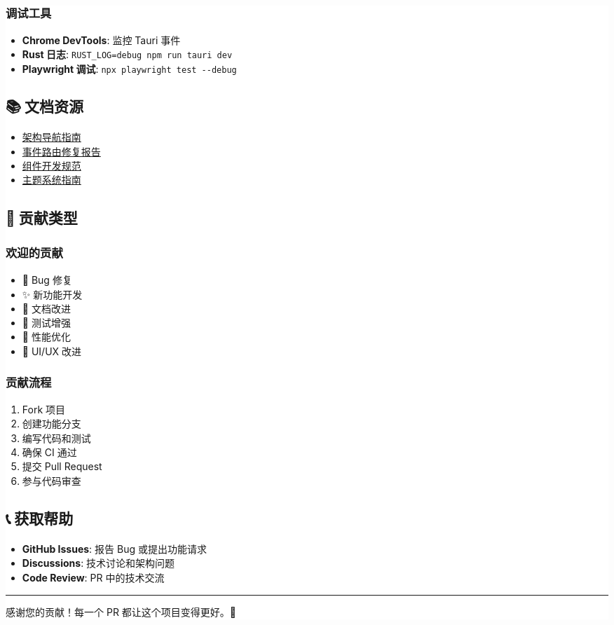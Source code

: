 ### 调试工具

- **Chrome DevTools**: 监控 Tauri 事件
- **Rust 日志**: `RUST_LOG=debug npm run tauri dev`
- **Playwright 调试**: `npx playwright test --debug`

## 📚 文档资源

- [架构导航指南](docs/DDD架构清晰问题/架构导航指南.md)
- [事件路由修复报告](docs/EVENT_ROUTING_FIX_REPORT.md)
- [组件开发规范](docs/LIGHTWEIGHT_COMPONENTS_GUIDE.md)
- [主题系统指南](docs/THEME_SYSTEM_GUIDE.md)

## 🤝 贡献类型

### 欢迎的贡献

- 🐛 Bug 修复
- ✨ 新功能开发
- 📝 文档改进
- 🧪  测试增强
- 🔧 性能优化
- 🎨 UI/UX 改进

### 贡献流程

1. Fork 项目
2. 创建功能分支
3. 编写代码和测试
4. 确保 CI 通过
5. 提交 Pull Request
6. 参与代码审查

## 📞 获取帮助

- **GitHub Issues**: 报告 Bug 或提出功能请求
- **Discussions**: 技术讨论和架构问题
- **Code Review**: PR 中的技术交流

---

感谢您的贡献！每一个 PR 都让这个项目变得更好。🚀